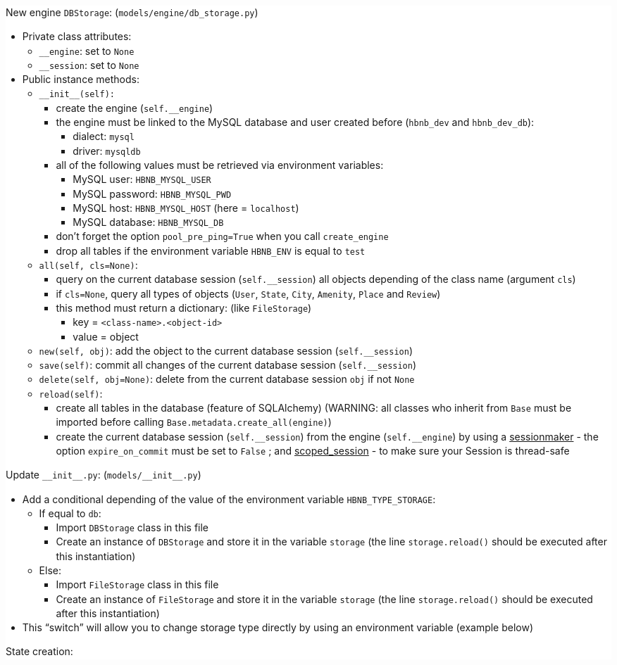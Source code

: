 New engine  `DBStorage`: (`models/engine/db_storage.py`)

-   Private class attributes:
    -   `__engine`: set to  `None`
    -   `__session`: set to  `None`
-   Public instance methods:
    -   `__init__(self):`
        -   create the engine (`self.__engine`)
        -   the engine must be linked to the MySQL database and user created before (`hbnb_dev`  and  `hbnb_dev_db`):
            -   dialect:  `mysql`
            -   driver:  `mysqldb`
        -   all of the following values must be retrieved via environment variables:
            -   MySQL user:  `HBNB_MYSQL_USER`
            -   MySQL password:  `HBNB_MYSQL_PWD`
            -   MySQL host:  `HBNB_MYSQL_HOST`  (here =  `localhost`)
            -   MySQL database:  `HBNB_MYSQL_DB`
        -   don’t forget the option  `pool_pre_ping=True`  when you call  `create_engine`
        -   drop all tables if the environment variable  `HBNB_ENV`  is equal to  `test`
    -   `all(self, cls=None)`:
        -   query on the current database session (`self.__session`) all objects depending of the class name (argument  `cls`)
        -   if  `cls=None`, query all types of objects (`User`,  `State`,  `City`,  `Amenity`,  `Place`  and  `Review`)
        -   this method must return a dictionary: (like  `FileStorage`)
            -   key =  `<class-name>.<object-id>`
            -   value = object
    -   `new(self, obj)`: add the object to the current database session (`self.__session`)
    -   `save(self)`: commit all changes of the current database session (`self.__session`)
    -   `delete(self, obj=None)`: delete from the current database session  `obj`  if not  `None`
    -   `reload(self)`:
        -   create all tables in the database (feature of SQLAlchemy) (WARNING: all classes who inherit from  `Base`  must be imported before calling  `Base.metadata.create_all(engine)`)
        -   create the current database session (`self.__session`) from the engine (`self.__engine`) by using a  [sessionmaker](https://docs.sqlalchemy.org/en/13/orm/session_api.html "sessionmaker")  - the option  `expire_on_commit`  must be set to  `False`  ; and  [scoped_session](https://docs.sqlalchemy.org/en/13/orm/contextual.html "scoped_session")  - to make sure your Session is thread-safe

Update  `__init__.py`: (`models/__init__.py`)

-   Add a conditional depending of the value of the environment variable  `HBNB_TYPE_STORAGE`:
    -   If equal to  `db`:
        -   Import  `DBStorage`  class in this file
        -   Create an instance of  `DBStorage`  and store it in the variable  `storage`  (the line  `storage.reload()`  should be executed after this instantiation)
    -   Else:
        -   Import  `FileStorage`  class in this file
        -   Create an instance of  `FileStorage`  and store it in the variable  `storage`  (the line  `storage.reload()`  should be executed after this instantiation)
-   This “switch” will allow you to change storage type directly by using an environment variable (example below)

State creation:
